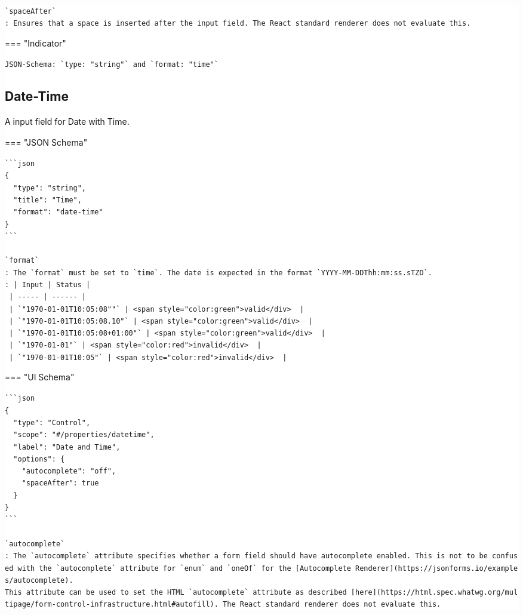     `spaceAfter`
    : Ensures that a space is inserted after the input field. The React standard renderer does not evaluate this.

=== "Indicator"

    JSON-Schema: `type: "string"` and `format: "time"`

## Date-Time

A input field for Date with Time.

=== "JSON Schema"

    ```json
    {
      "type": "string",
      "title": "Time",
      "format": "date-time"
    }
    ```

    `format`
    : The `format` must be set to `time`. The date is expected in the format `YYYY-MM-DDThh:mm:ss.sTZD`.
    : | Input | Status |
     | ----- | ------ |
     | `"1970-01-01T10:05:08""` | <span style="color:green">valid</div>  |
     | `"1970-01-01T10:05:08.10"` | <span style="color:green">valid</div>  |
     | `"1970-01-01T10:05:08+01:00"` | <span style="color:green">valid</div>  |
     | `"1970-01-01"` | <span style="color:red">invalid</div>  |
     | `"1970-01-01T10:05"` | <span style="color:red">invalid</div>  |

=== "UI Schema"

    ```json
    {
      "type": "Control",
      "scope": "#/properties/datetime",
      "label": "Date and Time",
      "options": {
        "autocomplete": "off",
        "spaceAfter": true
      }
    }
    ```

    `autocomplete`
    : The `autocomplete` attribute specifies whether a form field should have autocomplete enabled. This is not to be confused with the `autocomplete` attribute for `enum` and `oneOf` for the [Autocomplete Renderer](https://jsonforms.io/examples/autocomplete).
    This attribute can be used to set the HTML `autocomplete` attribute as described [here](https://html.spec.whatwg.org/multipage/form-control-infrastructure.html#autofill). The React standard renderer does not evaluate this.
